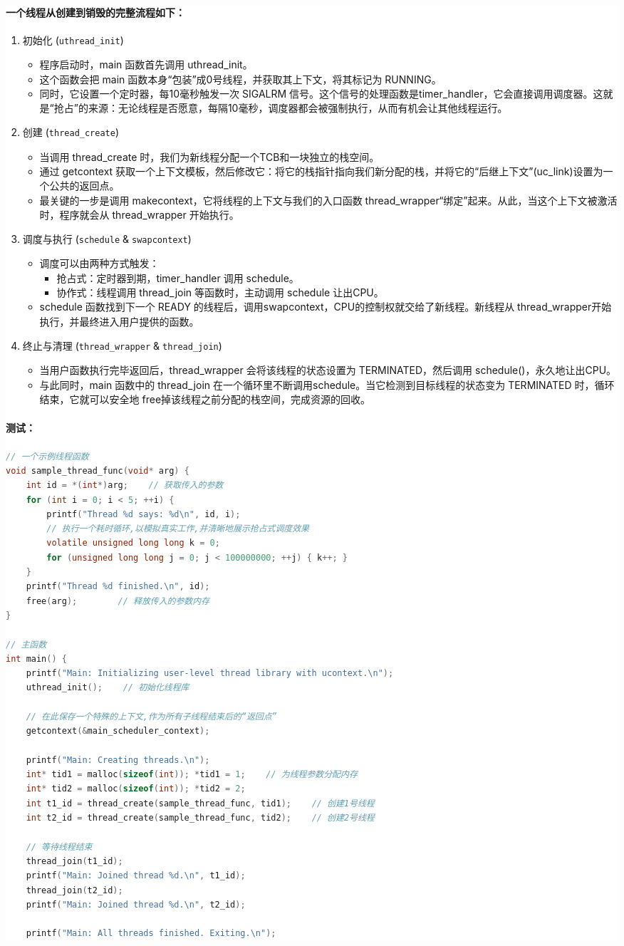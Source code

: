 #### 一个线程从创建到销毁的完整流程如下：

1. 初始化 (`uthread_init`)
   
   - 程序启动时，main 函数首先调用 uthread_init。
   - 这个函数会把 main 函数本身“包装”成0号线程，并获取其上下文，将其标记为 RUNNING。
   - 同时，它设置一个定时器，每10毫秒触发一次 SIGALRM 信号。这个信号的处理函数是timer_handler，它会直接调用调度器。这就是“抢占”的来源：无论线程是否愿意，每隔10毫秒，调度器都会被强制执行，从而有机会让其他线程运行。

2. 创建 (`thread_create`)
   
   - 当调用 thread_create 时，我们为新线程分配一个TCB和一块独立的栈空间。
   - 通过 getcontext 获取一个上下文模板，然后修改它：将它的栈指针指向我们新分配的栈，并将它的“后继上下文”(uc_link)设置为一个公共的返回点。
   - 最关键的一步是调用 makecontext，它将线程的上下文与我们的入口函数 thread_wrapper“绑定”起来。从此，当这个上下文被激活时，程序就会从 thread_wrapper 开始执行。

3. 调度与执行 (`schedule` & `swapcontext`)
   
   - 调度可以由两种方式触发：
     - 抢占式：定时器到期，timer_handler 调用 schedule。
     - 协作式：线程调用 thread_join 等函数时，主动调用 schedule 让出CPU。
   - schedule 函数找到下一个 READY 的线程后，调用swapcontext，CPU的控制权就交给了新线程。新线程从 thread_wrapper开始执行，并最终进入用户提供的函数。

4. 终止与清理 (`thread_wrapper` & `thread_join`)
   
   - 当用户函数执行完毕返回后，thread_wrapper 会将该线程的状态设置为
     TERMINATED，然后调用 schedule()，永久地让出CPU。
   - 与此同时，main 函数中的 thread_join 在一个循环里不断调用schedule。当它检测到目标线程的状态变为 TERMINATED 时，循环结束，它就可以安全地 free掉该线程之前分配的栈空间，完成资源的回收。

#### 测试：

```c
// 一个示例线程函数
void sample_thread_func(void* arg) {
    int id = *(int*)arg;    // 获取传入的参数
    for (int i = 0; i < 5; ++i) {
        printf("Thread %d says: %d\n", id, i);
        // 执行一个耗时循环,以模拟真实工作,并清晰地展示抢占式调度效果
        volatile unsigned long long k = 0;
        for (unsigned long long j = 0; j < 100000000; ++j) { k++; }
    }
    printf("Thread %d finished.\n", id);
    free(arg);        // 释放传入的参数内存
}

// 主函数
int main() {
    printf("Main: Initializing user-level thread library with ucontext.\n");
    uthread_init();    // 初始化线程库

    // 在此保存一个特殊的上下文,作为所有子线程结束后的“返回点”
    getcontext(&main_scheduler_context);

    printf("Main: Creating threads.\n");
    int* tid1 = malloc(sizeof(int)); *tid1 = 1;    // 为线程参数分配内存
    int* tid2 = malloc(sizeof(int)); *tid2 = 2;
    int t1_id = thread_create(sample_thread_func, tid1);    // 创建1号线程
    int t2_id = thread_create(sample_thread_func, tid2);    // 创建2号线程

    // 等待线程结束
    thread_join(t1_id);
    printf("Main: Joined thread %d.\n", t1_id);
    thread_join(t2_id);
    printf("Main: Joined thread %d.\n", t2_id);

    printf("Main: All threads finished. Exiting.\n");
```